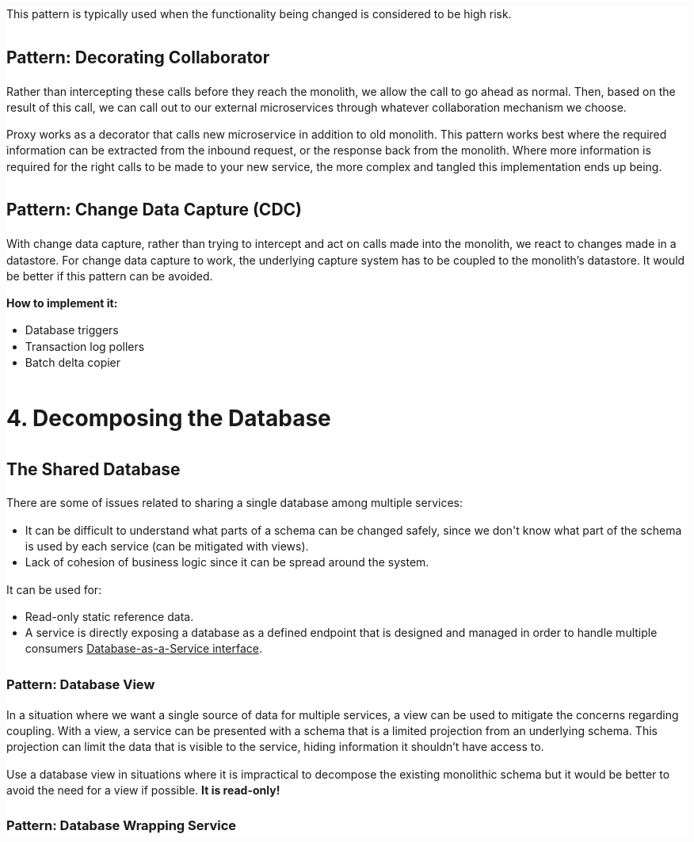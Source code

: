 This pattern is typically used when the functionality being changed is considered to be high risk.

## Pattern: Decorating Collaborator

Rather than intercepting these calls before they reach the monolith, we allow the call to go ahead as normal. Then, based on the result of this call, we can call out to our external microservices through whatever collaboration mechanism we choose.

Proxy works as a decorator that calls new microservice in addition to old monolith. This pattern works best where the required information can be extracted from the inbound request, or the response back from the monolith. Where more information is required for the right calls to be made to your new service, the more complex and tangled this implementation ends up being.

## Pattern: Change Data Capture (CDC)

With change data capture, rather than trying to intercept and act on calls made into the monolith, we react to changes made in a datastore. For change data capture to work, the underlying capture system has to be coupled to the monolith’s datastore. It would be better if this pattern can be avoided.

**How to implement it:**
- Database triggers
- Transaction log pollers
- Batch delta copier

# 4. Decomposing the Database

## The Shared Database

There are some of issues related to sharing a single database among multiple services:

- It can be difficult to understand what parts of a schema can be changed safely, since we don't know what part of the schema is used by each service (can be mitigated with views).
- Lack of cohesion of business logic since it can be spread around the system.

It can be used for:
- Read-only static reference data.
- A service is directly exposing a database as a defined endpoint that is designed and managed in order to handle multiple consumers [Database-as-a-Service interface](#pattern-database-as-a-service-interface).

### Pattern: Database View

In a situation where we want a single source of data for multiple services, a view can be used to mitigate the concerns regarding coupling. With a view, a service can be presented with a schema that is a limited projection from an underlying schema. This projection can limit the data that is visible to the service, hiding information it shouldn’t have access to.

Use a database view in situations where it is impractical to decompose the existing monolithic schema but it would be better to avoid the need for a view if possible. **It is read-only!**

### Pattern: Database Wrapping Service

